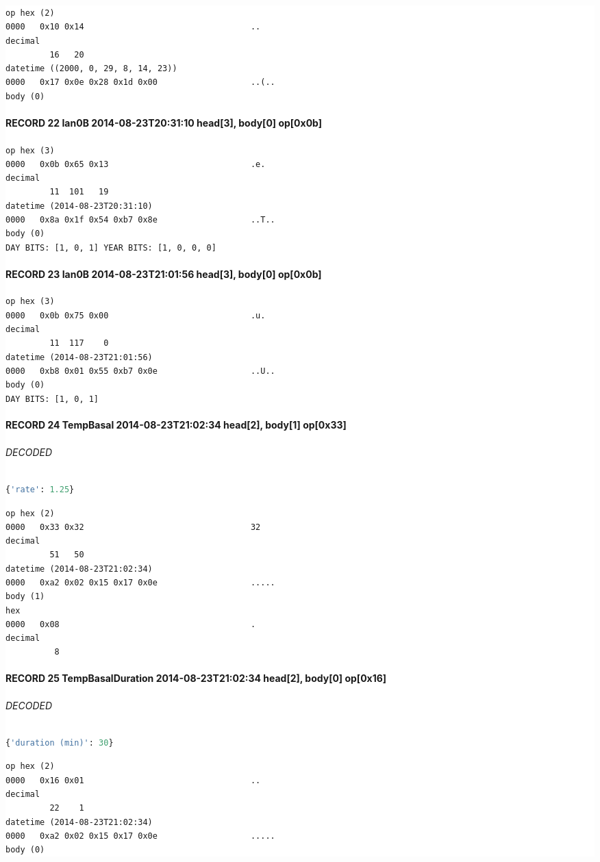     op hex (2)
    0000   0x10 0x14                                  ..
    decimal
             16   20
    datetime ((2000, 0, 29, 8, 14, 23))
    0000   0x17 0x0e 0x28 0x1d 0x00                   ..(..
    body (0)

#### RECORD 22 Ian0B 2014-08-23T20:31:10 head[3], body[0] op[0x0b]

    op hex (3)
    0000   0x0b 0x65 0x13                             .e.
    decimal
             11  101   19
    datetime (2014-08-23T20:31:10)
    0000   0x8a 0x1f 0x54 0xb7 0x8e                   ..T..
    body (0)
    DAY BITS: [1, 0, 1] YEAR BITS: [1, 0, 0, 0]
#### RECORD 23 Ian0B 2014-08-23T21:01:56 head[3], body[0] op[0x0b]

    op hex (3)
    0000   0x0b 0x75 0x00                             .u.
    decimal
             11  117    0
    datetime (2014-08-23T21:01:56)
    0000   0xb8 0x01 0x55 0xb7 0x0e                   ..U..
    body (0)
    DAY BITS: [1, 0, 1]
#### RECORD 24 TempBasal 2014-08-23T21:02:34 head[2], body[1] op[0x33]
###### DECODED
```python
{'rate': 1.25}
```
    op hex (2)
    0000   0x33 0x32                                  32
    decimal
             51   50
    datetime (2014-08-23T21:02:34)
    0000   0xa2 0x02 0x15 0x17 0x0e                   .....
    body (1)
    hex
    0000   0x08                                       .
    decimal
              8

#### RECORD 25 TempBasalDuration 2014-08-23T21:02:34 head[2], body[0] op[0x16]
###### DECODED
```python
{'duration (min)': 30}
```
    op hex (2)
    0000   0x16 0x01                                  ..
    decimal
             22    1
    datetime (2014-08-23T21:02:34)
    0000   0xa2 0x02 0x15 0x17 0x0e                   .....
    body (0)
